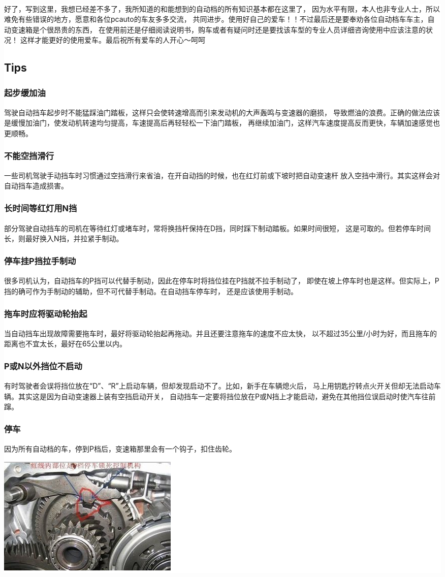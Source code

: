 好了，写到这里，我想已经差不多了，我所知道的和能想到的自动档的所有知识基本都在这里了，
因为水平有限，本人也非专业人士，所以难免有些错误的地方，愿意和各位pcauto的车友多多交流，
共同进步。使用好自己的爱车！！不过最后还是要奉劝各位自动档车车主，自动变速箱是个很昂贵的东西，
在使用前还是仔细阅读说明书，购车或者有疑问时还是要找该车型的专业人员详细咨询使用中应该注意的状况！
这样才能更好的使用爱车。最后祝所有爱车的人开心～呵呵

## Tips

### 起步缓加油

驾驶自动挡车起步时不能猛踩油门踏板，这样只会使转速增高而引来发动机的大声轰鸣与变速器的磨损，
导致燃油的浪费。正确的做法应该是缓慢加油门，使发动机转速均匀提高，车速提高后再轻轻松一下油门踏板，
再继续加油门，这样汽车速度提高反而更快，车辆加速感觉也更顺畅。

### 不能空挡滑行

一些司机驾驶手动挡车时习惯通过空挡滑行来省油，在开自动挡的时候，也在红灯前或下坡时把自动变速杆
放入空挡中滑行。其实这样会对自动挡车造成损害。　　

### 长时间等红灯用N挡

部分驾驶自动挡车的司机在等待红灯或堵车时，常将换挡杆保持在D挡，同时踩下制动踏板。如果时间很短，
这是可取的。但若停车时间长，则最好换入N挡，并拉紧手制动。　　

### 停车挂P挡拉手制动

很多司机认为，自动挡车的P挡可以代替手制动，因此在停车时将挡位挂在P挡就不拉手制动了，
即使在坡上停车时也是这样。但实际上，P挡的确可作为手制动的辅助，但不可代替手制动。在自动挡车停车时，
还是应该使用手制动。　　

### 拖车时应将驱动轮抬起

当自动挡车出现故障需要拖车时，最好将驱动轮抬起再拖动。并且还要注意拖车的速度不应太快，
以不超过35公里/小时为好，而且拖车的距离也不宜太长，最好在65公里以内。　　

### P或N以外挡位不启动

有时驾驶者会误将挡位放在“D”、“R”上启动车辆，但却发现启动不了。比如，新手在车辆熄火后，
马上用钥匙拧转点火开关但却无法启动车辆。其实这是因为自动变速器上装有空挡启动开关，
自动挡车一定要将挡位放在P或N挡上才能启动，避免在其他挡位误启动时使汽车往前蹿。


### 停车
因为所有自动档的车，停到P档后，变速箱那里会有一个钩子，扣住齿轮。

![P档停车锁死控制结构](/assets/imgs/car.png)
